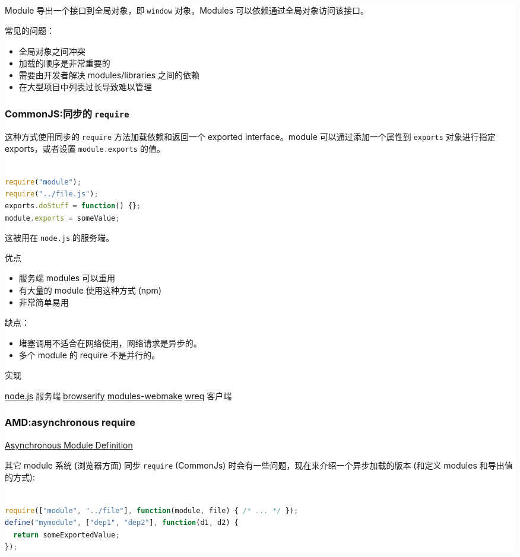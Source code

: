 Module 导出一个接口到全局对象，即 `window` 对象。Modules 可以依赖通过全局对象访问该接口。

常见的问题：

* 全局对象之间冲突
* 加载的顺序是非常重要的
* 需要由开发者解决 modules/libraries 之间的依赖
* 在大型项目中列表过长导致难以管理

### CommonJS:同步的 `require`

这种方式使用同步的 `require` 方法加载依赖和返回一个 exported interface。module 可以通过添加一个属性到 `exports` 对象进行指定 exports，或者设置 `module.exports` 的值。

```javascript

require("module");
require("../file.js");
exports.doStuff = function() {};
module.exports = someValue;

```

这被用在 `node.js` 的服务端。

优点

* 服务端 modules 可以重用
* 有大量的 module 使用这种方式 (npm)
* 非常简单易用

缺点：

* 堵塞调用不适合在网络使用，网络请求是异步的。
* 多个 module 的 require 不是并行的。

实现

[node.js](https://nodejs.org/en/) 服务端
[browserify]()
[modules-webmake]()
[wreq]() 客户端

### AMD:asynchronous require

[Asynchronous Module Definition](https://github.com/amdjs/amdjs-api/wiki/AMD)

其它 module 系统 (浏览器方面) 同步 `require` (CommonJs) 时会有一些问题，现在来介绍一个异步加载的版本 (和定义 modules 和导出值的方式):

```javascript

require(["module", "../file"], function(module, file) { /* ... */ });
define("mymodule", ["dep1", "dep2"], function(d1, d2) {
  return someExportedValue;
});

```
